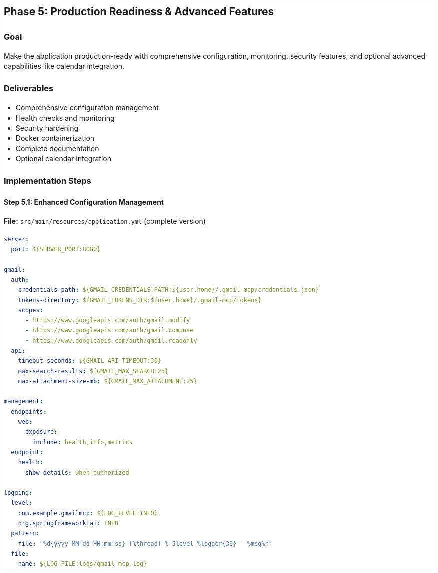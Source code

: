 
## Phase 5: Production Readiness & Advanced Features

### Goal
Make the application production-ready with comprehensive configuration, monitoring, security features, and optional advanced capabilities like calendar integration.

### Deliverables
- Comprehensive configuration management
- Health checks and monitoring
- Security hardening
- Docker containerization
- Complete documentation
- Optional calendar integration

### Implementation Steps

#### Step 5.1: Enhanced Configuration Management
**File:** `src/main/resources/application.yml` (complete version)
```yaml
server:
  port: ${SERVER_PORT:8080}

gmail:
  auth:
    credentials-path: ${GMAIL_CREDENTIALS_PATH:${user.home}/.gmail-mcp/credentials.json}
    tokens-directory: ${GMAIL_TOKENS_DIR:${user.home}/.gmail-mcp/tokens}
    scopes:
      - https://www.googleapis.com/auth/gmail.modify
      - https://www.googleapis.com/auth/gmail.compose
      - https://www.googleapis.com/auth/gmail.readonly
  api:
    timeout-seconds: ${GMAIL_API_TIMEOUT:30}
    max-search-results: ${GMAIL_MAX_SEARCH:25}
    max-attachment-size-mb: ${GMAIL_MAX_ATTACHMENT:25}

management:
  endpoints:
    web:
      exposure:
        include: health,info,metrics
  endpoint:
    health:
      show-details: when-authorized

logging:
  level:
    com.example.gmailmcp: ${LOG_LEVEL:INFO}
    org.springframework.ai: INFO
  pattern:
    file: "%d{yyyy-MM-dd HH:mm:ss} [%thread] %-5level %logger{36} - %msg%n"
  file:
    name: ${LOG_FILE:logs/gmail-mcp.log}
```
